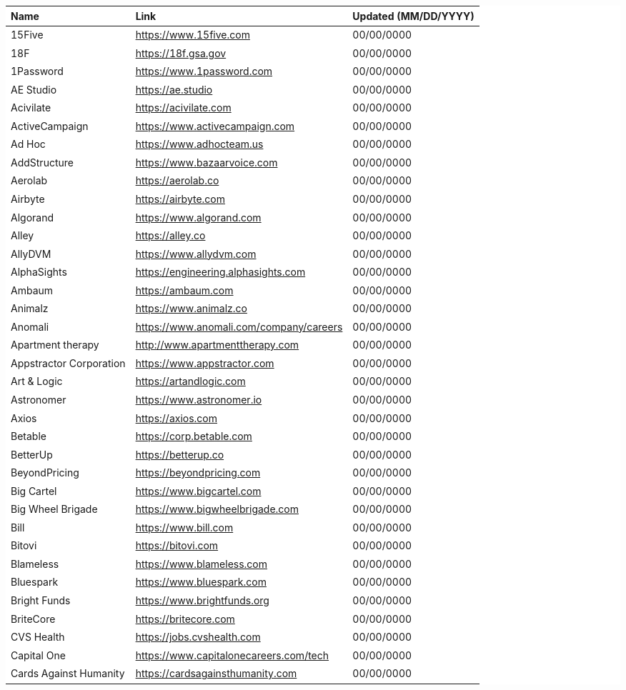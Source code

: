 | Name                                 | Link                                                                | Updated (MM/DD/YYYY) |
| :----------------------------------- | :------------------------------------------------------------------ | :------------------- |
| 15Five                               | https://www.15five.com                                              | 00/00/0000           |
| 18F                                  | https://18f.gsa.gov                                                 | 00/00/0000           |
| 1Password                            | https://www.1password.com                                           | 00/00/0000           |
| AE Studio                            | https://ae.studio                                                   | 00/00/0000           |
| Acivilate                            | https://acivilate.com                                               | 00/00/0000           |
| ActiveCampaign                       | https://www.activecampaign.com                                      | 00/00/0000           |
| Ad Hoc                               | https://www.adhocteam.us                                            | 00/00/0000           |
| AddStructure                         | https://www.bazaarvoice.com                                         | 00/00/0000           |
| Aerolab                              | https://aerolab.co                                                  | 00/00/0000           |
| Airbyte                              | https://airbyte.com                                                 | 00/00/0000           |
| Algorand                             | https://www.algorand.com                                            | 00/00/0000           |
| Alley                                | https://alley.co                                                    | 00/00/0000           |
| AllyDVM                              | https://www.allydvm.com                                             | 00/00/0000           |
| AlphaSights                          | https://engineering.alphasights.com                                 | 00/00/0000           |
| Ambaum                               | https://ambaum.com                                                  | 00/00/0000           |
| Animalz                              | https://www.animalz.co                                              | 00/00/0000           |
| Anomali                              | https://www.anomali.com/company/careers                             | 00/00/0000           |
| Apartment therapy                    | http://www.apartmenttherapy.com                                     | 00/00/0000           |
| Appstractor Corporation              | https://www.appstractor.com                                         | 00/00/0000           |
| Art & Logic                          | https://artandlogic.com                                             | 00/00/0000           |
| Astronomer                           | https://www.astronomer.io                                           | 00/00/0000           |
| Axios                                | https://axios.com                                                   | 00/00/0000           |
| Betable                              | https://corp.betable.com                                            | 00/00/0000           |
| BetterUp                             | https://betterup.co                                                 | 00/00/0000           |
| BeyondPricing                        | https://beyondpricing.com                                           | 00/00/0000           |
| Big Cartel                           | https://www.bigcartel.com                                           | 00/00/0000           |
| Big Wheel Brigade                    | https://www.bigwheelbrigade.com                                     | 00/00/0000           |
| Bill                                 | https://www.bill.com                                                | 00/00/0000           |
| Bitovi                               | https://bitovi.com                                                  | 00/00/0000           |
| Blameless                            | https://www.blameless.com                                           | 00/00/0000           |
| Bluespark                            | https://www.bluespark.com                                           | 00/00/0000           |
| Bright Funds                         | https://www.brightfunds.org                                         | 00/00/0000           |
| BriteCore                            | https://britecore.com                                               | 00/00/0000           |
| CVS Health                           | https://jobs.cvshealth.com                                          | 00/00/0000           |
| Capital One                          | https://www.capitalonecareers.com/tech                              | 00/00/0000           |
| Cards Against Humanity               | https://cardsagainsthumanity.com                                    | 00/00/0000           |